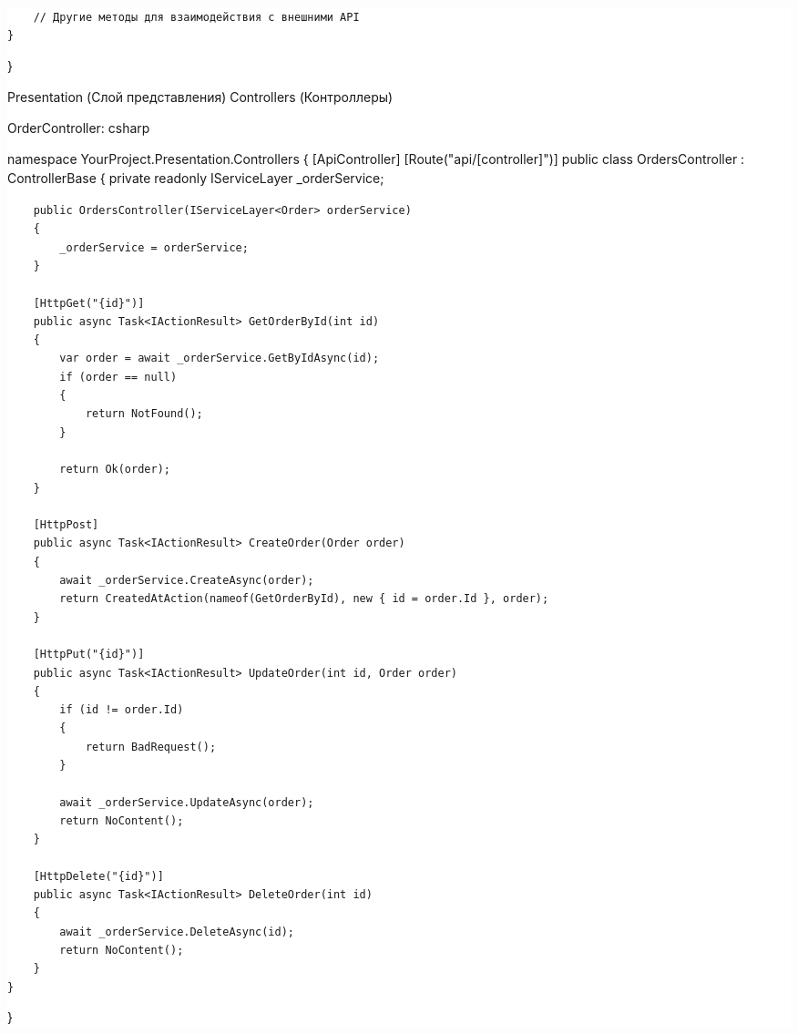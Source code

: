         // Другие методы для взаимодействия с внешними API
    }
}

Presentation (Слой представления)
Controllers (Контроллеры)

OrderController:
csharp

namespace YourProject.Presentation.Controllers
{
    [ApiController]
    [Route("api/[controller]")]
    public class OrdersController : ControllerBase
    {
        private readonly IServiceLayer<Order> _orderService;

        public OrdersController(IServiceLayer<Order> orderService)
        {
            _orderService = orderService;
        }

        [HttpGet("{id}")]
        public async Task<IActionResult> GetOrderById(int id)
        {
            var order = await _orderService.GetByIdAsync(id);
            if (order == null)
            {
                return NotFound();
            }

            return Ok(order);
        }

        [HttpPost]
        public async Task<IActionResult> CreateOrder(Order order)
        {
            await _orderService.CreateAsync(order);
            return CreatedAtAction(nameof(GetOrderById), new { id = order.Id }, order);
        }

        [HttpPut("{id}")]
        public async Task<IActionResult> UpdateOrder(int id, Order order)
        {
            if (id != order.Id)
            {
                return BadRequest();
            }

            await _orderService.UpdateAsync(order);
            return NoContent();
        }

        [HttpDelete("{id}")]
        public async Task<IActionResult> DeleteOrder(int id)
        {
            await _orderService.DeleteAsync(id);
            return NoContent();
        }
    }
}
